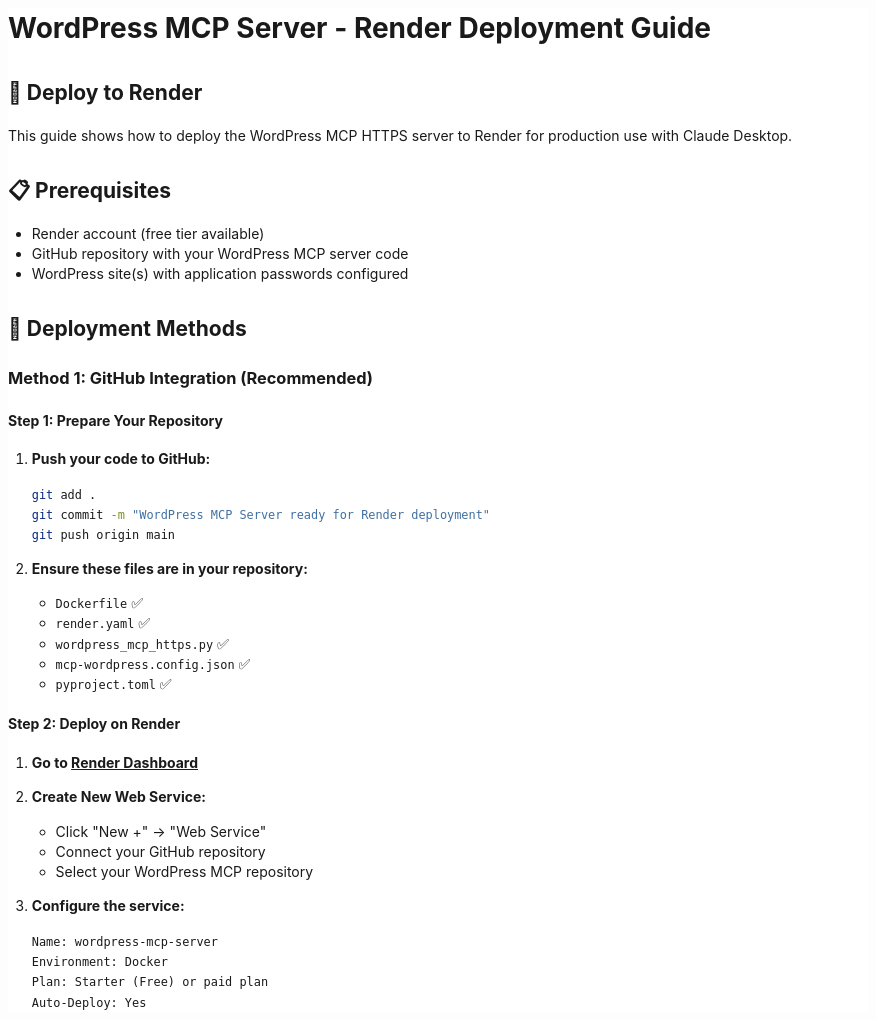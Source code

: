 # WordPress MCP Server - Render Deployment Guide

## 🚀 Deploy to Render

This guide shows how to deploy the WordPress MCP HTTPS server to Render for production use with Claude Desktop.

## 📋 Prerequisites

- Render account (free tier available)
- GitHub repository with your WordPress MCP server code
- WordPress site(s) with application passwords configured

## 🔧 Deployment Methods

### Method 1: GitHub Integration (Recommended)

#### Step 1: Prepare Your Repository

1. **Push your code to GitHub:**

   ```bash
   git add .
   git commit -m "WordPress MCP Server ready for Render deployment"
   git push origin main
   ```

2. **Ensure these files are in your repository:**
   - `Dockerfile` ✅
   - `render.yaml` ✅
   - `wordpress_mcp_https.py` ✅
   - `mcp-wordpress.config.json` ✅
   - `pyproject.toml` ✅

#### Step 2: Deploy on Render

1. **Go to [Render Dashboard](https://dashboard.render.com)**

2. **Create New Web Service:**

   - Click "New +" → "Web Service"
   - Connect your GitHub repository
   - Select your WordPress MCP repository

3. **Configure the service:**

   ```
   Name: wordpress-mcp-server
   Environment: Docker
   Plan: Starter (Free) or paid plan
   Auto-Deploy: Yes
   ```
